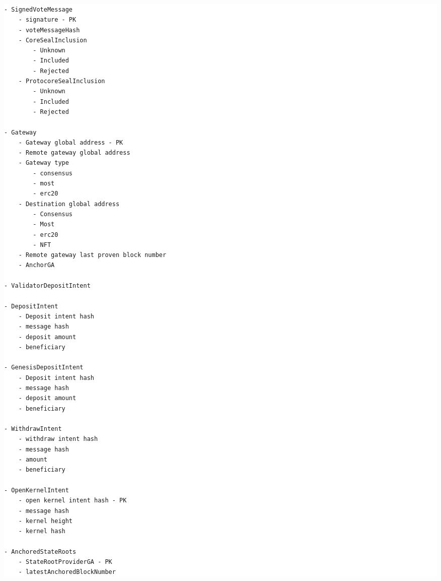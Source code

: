     - SignedVoteMessage
        - signature - PK
        - voteMessageHash
        - CoreSealInclusion
            - Unknown
            - Included
            - Rejected
        - ProtocoreSealInclusion
            - Unknown
            - Included
            - Rejected

    - Gateway
        - Gateway global address - PK
        - Remote gateway global address
        - Gateway type
            - consensus
            - most
            - erc20
        - Destination global address
            - Consensus
            - Most
            - erc20
            - NFT
        - Remote gateway last proven block number
        - AnchorGA

    - ValidatorDepositIntent

    - DepositIntent
        - Deposit intent hash
        - message hash
        - deposit amount
        - beneficiary

    - GenesisDepositIntent
        - Deposit intent hash
        - message hash
        - deposit amount
        - beneficiary

    - WithdrawIntent
        - withdraw intent hash
        - message hash
        - amount
        - beneficiary

    - OpenKernelIntent
        - open kernel intent hash - PK
        - message hash
        - kernel height
        - kernel hash

    - AnchoredStateRoots
        - StateRootProviderGA - PK
        - latestAnchoredBlockNumber

